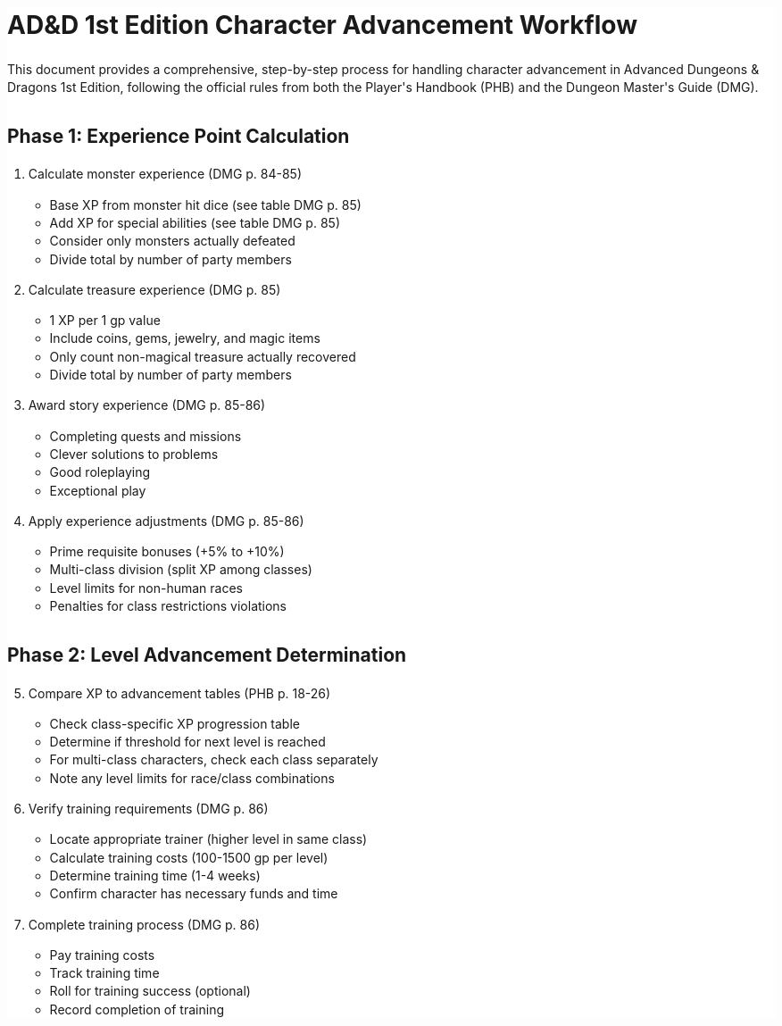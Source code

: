 # AD&D 1st Edition Character Advancement Workflow

This document provides a comprehensive, step-by-step process for handling character advancement in Advanced Dungeons & Dragons 1st Edition, following the official rules from both the Player's Handbook (PHB) and the Dungeon Master's Guide (DMG).

## **Phase 1: Experience Point Calculation**

1. Calculate monster experience (DMG p. 84-85)
   - Base XP from monster hit dice (see table DMG p. 85)
   - Add XP for special abilities (see table DMG p. 85)
   - Consider only monsters actually defeated
   - Divide total by number of party members

2. Calculate treasure experience (DMG p. 85)
   - 1 XP per 1 gp value
   - Include coins, gems, jewelry, and magic items
   - Only count non-magical treasure actually recovered
   - Divide total by number of party members

3. Award story experience (DMG p. 85-86)
   - Completing quests and missions
   - Clever solutions to problems
   - Good roleplaying
   - Exceptional play

4. Apply experience adjustments (DMG p. 85-86)
   - Prime requisite bonuses (+5% to +10%)
   - Multi-class division (split XP among classes)
   - Level limits for non-human races
   - Penalties for class restrictions violations

## **Phase 2: Level Advancement Determination**

5. Compare XP to advancement tables (PHB p. 18-26)
   - Check class-specific XP progression table
   - Determine if threshold for next level is reached
   - For multi-class characters, check each class separately
   - Note any level limits for race/class combinations

6. Verify training requirements (DMG p. 86)
   - Locate appropriate trainer (higher level in same class)
   - Calculate training costs (100-1500 gp per level)
   - Determine training time (1-4 weeks)
   - Confirm character has necessary funds and time

7. Complete training process (DMG p. 86)
   - Pay training costs
   - Track training time
   - Roll for training success (optional)
   - Record completion of training
